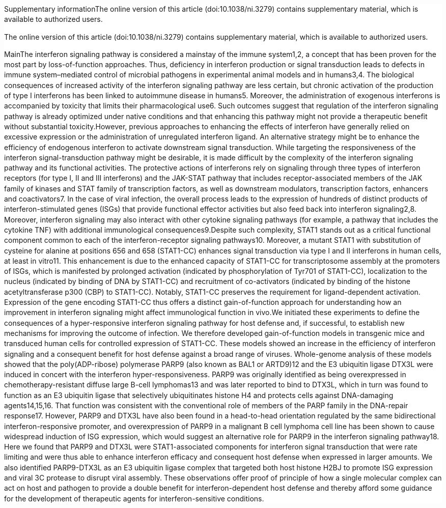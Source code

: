 Supplementary informationThe online version of this article (doi:10.1038/ni.3279) contains supplementary material, which is available to authorized users.

The online version of this article (doi:10.1038/ni.3279) contains supplementary material, which is available to authorized users.

MainThe interferon signaling pathway is considered a mainstay of the immune system1,2, a concept that has been proven for the most part by loss-of-function approaches. Thus, deficiency in interferon production or signal transduction leads to defects in immune system–mediated control of microbial pathogens in experimental animal models and in humans3,4. The biological consequences of increased activity of the interferon signaling pathway are less certain, but chronic activation of the production of type I interferons has been linked to autoimmune disease in humans5. Moreover, the administration of exogenous interferons is accompanied by toxicity that limits their pharmacological use6. Such outcomes suggest that regulation of the interferon signaling pathway is already optimized under native conditions and that enhancing this pathway might not provide a therapeutic benefit without substantial toxicity.However, previous approaches to enhancing the effects of interferon have generally relied on excessive expression or the administration of unregulated interferon ligand. An alternative strategy might be to enhance the efficiency of endogenous interferon to activate downstream signal transduction. While targeting the responsiveness of the interferon signal-transduction pathway might be desirable, it is made difficult by the complexity of the interferon signaling pathway and its functional activities. The protective actions of interferons rely on signaling through three types of interferon receptors (for type I, II and III interferons) and the JAK-STAT pathway that includes receptor-associated members of the JAK family of kinases and STAT family of transcription factors, as well as downstream modulators, transcription factors, enhancers and coactivators7. In the case of viral infection, the overall process leads to the expression of hundreds of distinct products of interferon-stimulated genes (ISGs) that provide functional effector activities but also feed back into interferon signaling2,8. Moreover, interferon signaling may also interact with other cytokine signaling pathways (for example, a pathway that includes the cytokine TNF) with additional immunological consequences9.Despite such complexity, STAT1 stands out as a critical functional component common to each of the interferon-receptor signaling pathways10. Moreover, a mutant STAT1 with substitution of cysteine for alanine at positions 656 and 658 (STAT1-CC) enhances signal transduction via type I and II interferons in human cells, at least in vitro11. This enhancement is due to the enhanced capacity of STAT1-CC for transcriptosome assembly at the promoters of ISGs, which is manifested by prolonged activation (indicated by phosphorylation of Tyr701 of STAT1-CC), localization to the nucleus (indicated by binding of DNA by STAT1-CC) and recruitment of co-activators (indicated by binding of the histone acetyltransferase p300 (CBP) to STAT1-CC). Notably, STAT1-CC preserves the requirement for ligand-dependent activation. Expression of the gene encoding STAT1-CC thus offers a distinct gain-of-function approach for understanding how an improvement in interferon signaling might affect immunological function in vivo.We initiated these experiments to define the consequences of a hyper-responsive interferon signaling pathway for host defense and, if successful, to establish new mechanisms for improving the outcome of infection. We therefore developed gain-of-function models in transgenic mice and transduced human cells for controlled expression of STAT1-CC. These models showed an increase in the efficiency of interferon signaling and a consequent benefit for host defense against a broad range of viruses. Whole-genome analysis of these models showed that the poly(ADP-ribose) polymerase PARP9 (also known as BAL1 or ARTD9)12 and the E3 ubiquitin ligase DTX3L were induced in concert with the interferon hyper-responsiveness. PARP9 was originally identified as being overexpressed in chemotherapy-resistant diffuse large B-cell lymphomas13 and was later reported to bind to DTX3L, which in turn was found to function as an E3 ubiquitin ligase that selectively ubiquitinates histone H4 and protects cells against DNA-damaging agents14,15,16. That function was consistent with the conventional role of members of the PARP family in the DNA-repair response17. However, PARP9 and DTX3L have also been found in a head-to-head orientation regulated by the same bidirectional interferon-responsive promoter, and overexpression of PARP9 in a malignant B cell lymphoma cell line has been shown to cause widespread induction of ISG expression, which would suggest an alternative role for PARP9 in the interferon signaling pathway18. Here we found that PARP9 and DTX3L were STAT1-associated components for interferon signal transduction that were rate limiting and were thus able to enhance interferon efficacy and consequent host defense when expressed in larger amounts. We also identified PARP9-DTX3L as an E3 ubiquitin ligase complex that targeted both host histone H2BJ to promote ISG expression and viral 3C protease to disrupt viral assembly. These observations offer proof of principle of how a single molecular complex can act on host and pathogen to provide a double benefit for interferon-dependent host defense and thereby afford some guidance for the development of therapeutic agents for interferon-sensitive conditions.
